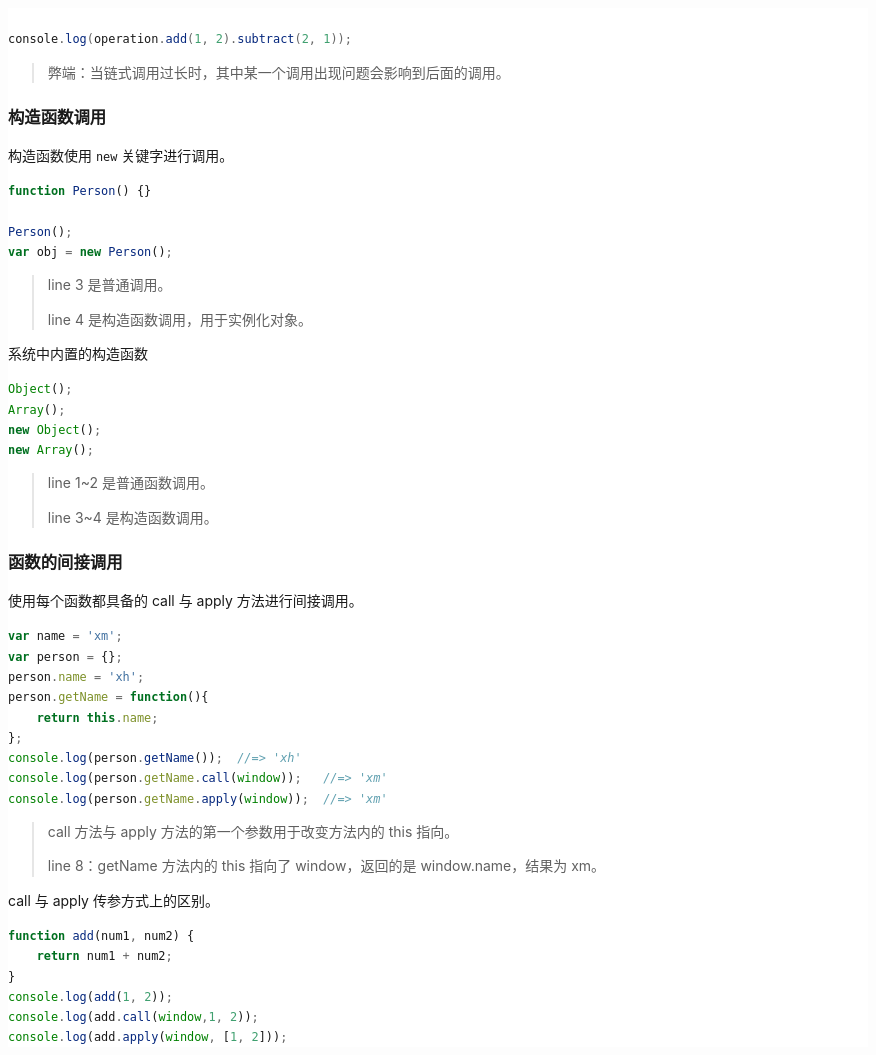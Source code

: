 ```java

console.log(operation.add(1, 2).subtract(2, 1));
```

> 弊端：当链式调用过长时，其中某一个调用出现问题会影响到后面的调用。

### 构造函数调用

构造函数使用 `new` 关键字进行调用。

```javascript
function Person() {}

Person();
var obj = new Person();
```

> line 3 是普通调用。
>
> line 4 是构造函数调用，用于实例化对象。

系统中内置的构造函数

```javascript
Object();
Array();
new Object();
new Array();
```

> line 1~2 是普通函数调用。
>
> line 3~4 是构造函数调用。

### 函数的间接调用

使用每个函数都具备的 call 与 apply 方法进行间接调用。

```javascript
var name = 'xm';
var person = {};
person.name = 'xh';
person.getName = function(){
    return this.name;
};
console.log(person.getName());	//=> 'xh'
console.log(person.getName.call(window));	//=> 'xm'
console.log(person.getName.apply(window));	//=> 'xm'
```

> call 方法与 apply 方法的第一个参数用于改变方法内的 this 指向。
>
> line 8：getName 方法内的 this 指向了 window，返回的是 window.name，结果为 xm。

call 与 apply 传参方式上的区别。

```javascript
function add(num1, num2) {
    return num1 + num2;
}
console.log(add(1, 2));
console.log(add.call(window,1, 2));
console.log(add.apply(window, [1, 2]));
```
